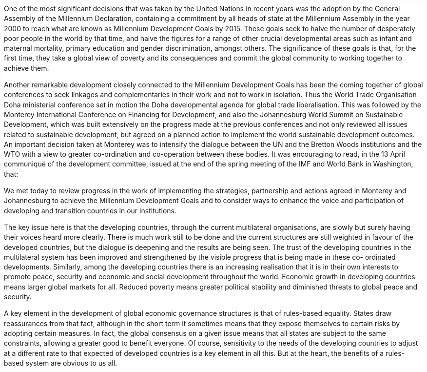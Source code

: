 One of the most significant decisions that was taken by the United Nations
in recent years was the adoption by the General Assembly of the Millennium
Declaration, containing a commitment by all heads of state at the
Millennium Assembly in the year 2000 to reach what are known as Millennium
Development Goals by 2015. These goals seek to halve the number of
desperately poor people in the world by that time, and halve the figures
for a range of other crucial developmental areas such as infant and
maternal mortality, primary education and gender discrimination, amongst
others. The significance of these goals is that, for the first time, they
take a global view of poverty and its consequences and commit the global
community to working together to achieve them.

Another remarkable development closely connected to the Millennium
Development Goals has been the coming together of global conferences to
seek linkages and complementaries in their work and not to work in
isolation. Thus the World Trade Organisation Doha ministerial conference
set in motion the Doha developmental agenda for global trade
liberalisation. This was followed by the Monterey International Conference
on Financing for Development, and also the Johannesburg World Summit on
Sustainable Development, which was built extensively on the progress made
at the previous conferences and not only reviewed all issues related to
sustainable development, but agreed on a planned action to implement the
world sustainable development outcomes.
An important decision taken at Monterey was to intensify the dialogue
between the UN and the Bretton Woods institutions and the WTO with a view
to greater co-ordination and co-operation between these bodies. It was
encouraging to read, in the 13 April communiqué of the development
committee, issued at the end of the spring meeting of the IMF and World
Bank in Washington, that:


  We met today to review progress in the work of implementing the
  strategies, partnership and actions agreed in Monterey and Johannesburg
  to achieve the Millennium Development Goals and to consider ways to
  enhance the voice and participation of developing and transition
  countries in our institutions.

The key issue here is that the developing countries, through the current
multilateral organisations, are slowly but surely having their voices heard
more clearly. There is much work still to be done and the current
structures are still weighted in favour of the developed countries, but the
dialogue is deepening and the results are being seen. The trust of the
developing countries in the multilateral system has been improved and
strengthened by the visible progress that is being made in these co-
ordinated developments. Similarly, among the developing countries there is
an increasing realisation that it is in their own interests to promote
peace, security and economic and social development throughout the world.
Economic growth in developing countries means larger global markets for
all. Reduced poverty means greater political stability and diminished
threats to global peace and security.

A key element in the development of global economic governance structures
is that of rules-based equality. States draw reassurances from that fact,
although in the short term it sometimes means that they expose themselves
to certain risks by adopting certain measures. In fact, the global
consensus on a given issue means that all states are subject to the same
constraints, allowing a greater good to benefit everyone. Of course,
sensitivity to the needs of the developing countries to adjust at a
different rate to that expected of developed countries is a key element in
all this. But at the heart, the benefits of a rules-based system are
obvious to us all.
